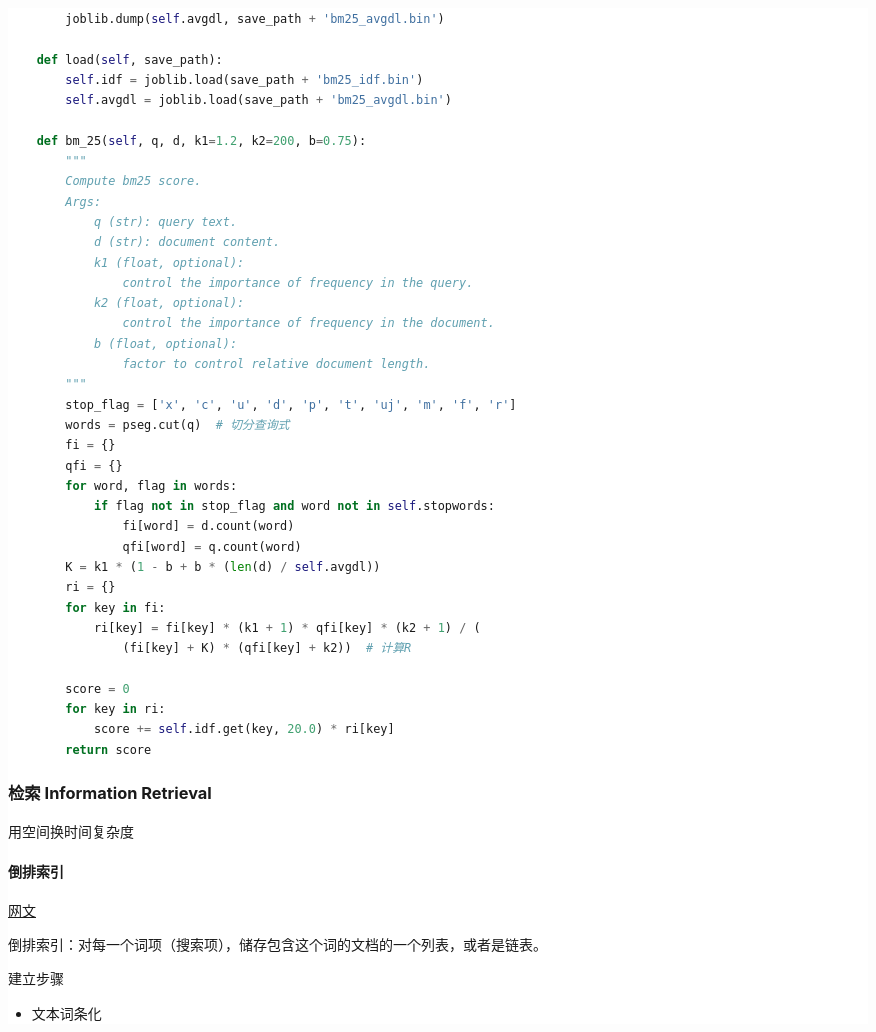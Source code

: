 ```python
        joblib.dump(self.avgdl, save_path + 'bm25_avgdl.bin')

    def load(self, save_path):
        self.idf = joblib.load(save_path + 'bm25_idf.bin')
        self.avgdl = joblib.load(save_path + 'bm25_avgdl.bin')

    def bm_25(self, q, d, k1=1.2, k2=200, b=0.75):
        """
        Compute bm25 score.
        Args:
            q (str): query text.
            d (str): document content.
            k1 (float, optional):
                control the importance of frequency in the query.
            k2 (float, optional):
                control the importance of frequency in the document.
            b (float, optional):
                factor to control relative document length.
        """
        stop_flag = ['x', 'c', 'u', 'd', 'p', 't', 'uj', 'm', 'f', 'r']
        words = pseg.cut(q)  # 切分查询式
        fi = {}
        qfi = {}
        for word, flag in words:
            if flag not in stop_flag and word not in self.stopwords:
                fi[word] = d.count(word)
                qfi[word] = q.count(word)
        K = k1 * (1 - b + b * (len(d) / self.avgdl))
        ri = {}
        for key in fi:
            ri[key] = fi[key] * (k1 + 1) * qfi[key] * (k2 + 1) / (
                (fi[key] + K) * (qfi[key] + k2))  # 计算R

        score = 0
        for key in ri:
            score += self.idf.get(key, 20.0) * ri[key]
        return score
```

### 检索 Information Retrieval

用空间换时间复杂度

#### 倒排索引

[网文](https://zhuanlan.zhihu.com/p/28320841)

倒排索引：对每一个词项（搜索项），储存包含这个词的文档的一个列表，或者是链表。

建立步骤

+ 文本词条化
